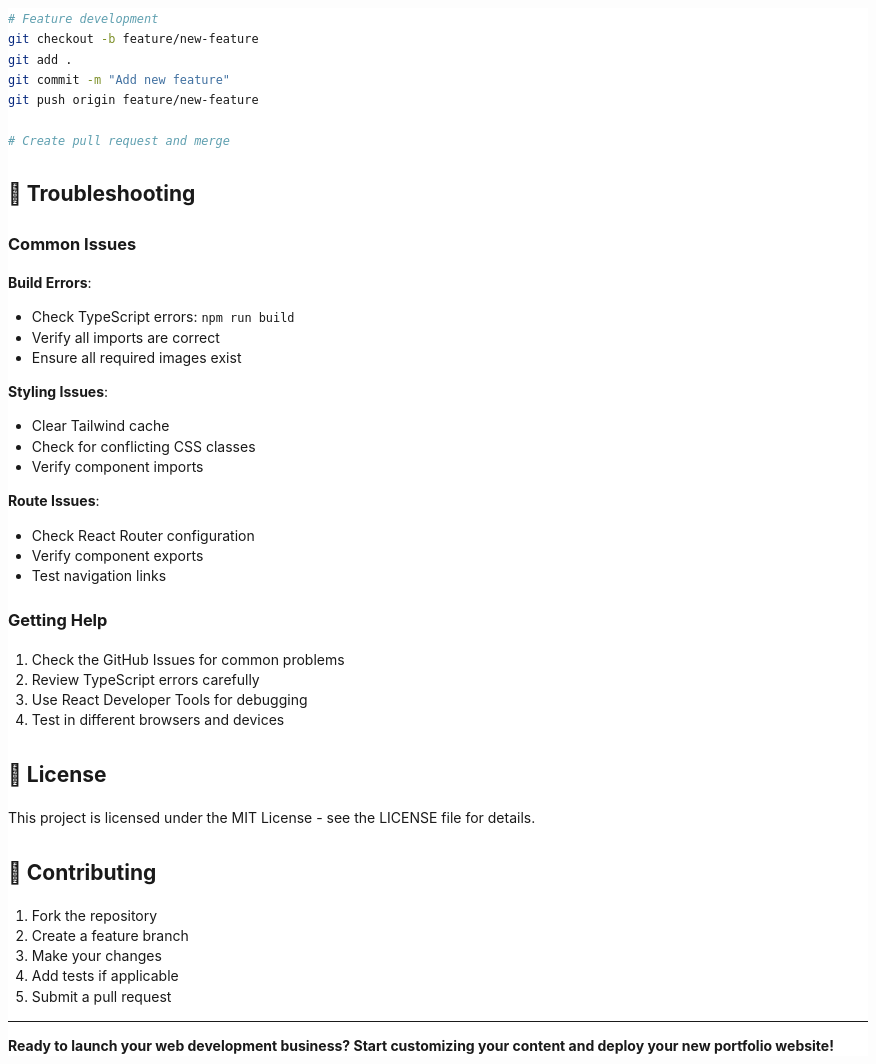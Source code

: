 ```bash
# Feature development
git checkout -b feature/new-feature
git add .
git commit -m "Add new feature"
git push origin feature/new-feature

# Create pull request and merge
```

## 🐛 Troubleshooting

### Common Issues

**Build Errors**:
- Check TypeScript errors: `npm run build`
- Verify all imports are correct
- Ensure all required images exist

**Styling Issues**:
- Clear Tailwind cache
- Check for conflicting CSS classes
- Verify component imports

**Route Issues**:
- Check React Router configuration
- Verify component exports
- Test navigation links

### Getting Help

1. Check the GitHub Issues for common problems
2. Review TypeScript errors carefully
3. Use React Developer Tools for debugging
4. Test in different browsers and devices

## 📄 License

This project is licensed under the MIT License - see the LICENSE file for details.

## 🤝 Contributing

1. Fork the repository
2. Create a feature branch
3. Make your changes
4. Add tests if applicable
5. Submit a pull request

---

**Ready to launch your web development business? Start customizing your content and deploy your new portfolio website!**